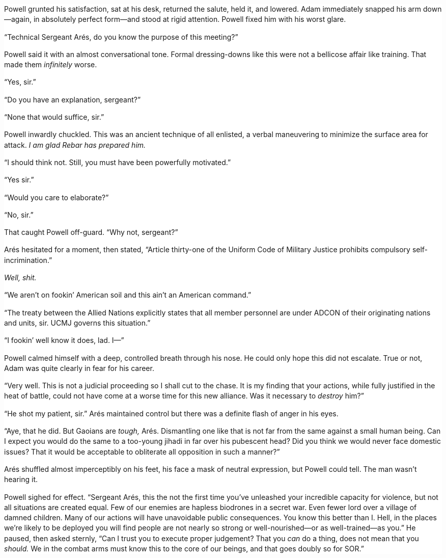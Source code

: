 Powell grunted his satisfaction, sat at his desk, returned the salute, held it, and lowered. Adam immediately snapped his arm down—again, in absolutely perfect form—and stood at rigid attention. Powell fixed him with his worst glare.

“Technical Sergeant Arés, do you know the purpose of this meeting?”

Powell said it with an almost conversational tone. Formal dressing-downs like this were not a bellicose affair like training. That made them *infinitely* worse.

“Yes, sir.”

“Do you have an explanation, sergeant?”

“None that would suffice, sir.”

Powell inwardly chuckled. This was an ancient technique of all enlisted, a verbal maneuvering to minimize the surface area for attack. *I am glad Rebar has prepared him.*

“I should think not. Still, you must have been powerfully motivated.”

“Yes sir.”

“Would you care to elaborate?”

“No, sir.”

That caught Powell off-guard. “Why not, sergeant?”

Arés hesitated for a moment, then stated, “Article thirty-one of the Uniform Code of Military Justice prohibits compulsory self-incrimination.”

*Well, shit.*

“We aren’t on fookin’ American soil and this ain’t an American command.”

“The treaty between the Allied Nations explicitly states that all member personnel are under ADCON of their originating nations and units, sir. UCMJ governs this situation.”

“I fookin’ well know it does, lad. I—”

Powell calmed himself with a deep, controlled breath through his nose. He could only hope this did not escalate. True or not, Adam was quite clearly in fear for his career.

“Very well. This is not a judicial proceeding so I shall cut to the chase. It is my finding that your actions, while fully justified in the heat of battle, could not have come at a worse time for this new alliance. Was it necessary to *destroy* him?”

“He shot my patient, sir.” Arés maintained control but there was a definite flash of anger in his eyes.

“Aye, that he did. But Gaoians are *tough,* Arés. Dismantling one like that is not far from the same against a small human being. Can I expect you would do the same to a too-young jihadi in far over his pubescent head? Did you think we would never face domestic issues? That it would be acceptable to obliterate all opposition in such a manner?”

Arés shuffled almost imperceptibly on his feet, his face a mask of neutral expression, but Powell could tell. The man wasn’t hearing it.

Powell sighed for effect. “Sergeant Arés, this the not the first time you’ve unleashed your incredible capacity for violence, but not all situations are created equal. Few of our enemies are hapless biodrones in a secret war. Even fewer lord over a village of damned children. Many of our actions will have unavoidable public consequences. You know this better than I. Hell, in the places we’re likely to be deployed you will find people are not nearly so strong or well-nourished—or as well-trained—as you.” He paused, then asked sternly, “Can I trust you to execute proper judgement? That you *can* do a thing, does not mean that you *should.* We in the combat arms must know this to the core of our beings, and that goes doubly so for SOR.”
